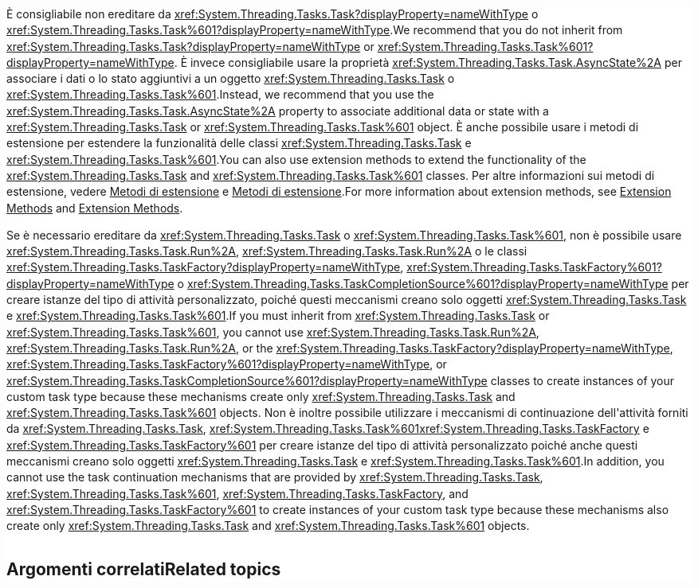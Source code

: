 <span data-ttu-id="2bfbc-312">È consigliabile non ereditare da <xref:System.Threading.Tasks.Task?displayProperty=nameWithType> o <xref:System.Threading.Tasks.Task%601?displayProperty=nameWithType>.</span><span class="sxs-lookup"><span data-stu-id="2bfbc-312">We recommend that you do not inherit from <xref:System.Threading.Tasks.Task?displayProperty=nameWithType> or <xref:System.Threading.Tasks.Task%601?displayProperty=nameWithType>.</span></span> <span data-ttu-id="2bfbc-313">È invece consigliabile usare la proprietà <xref:System.Threading.Tasks.Task.AsyncState%2A> per associare i dati o lo stato aggiuntivi a un oggetto <xref:System.Threading.Tasks.Task> o <xref:System.Threading.Tasks.Task%601>.</span><span class="sxs-lookup"><span data-stu-id="2bfbc-313">Instead, we recommend that you use the <xref:System.Threading.Tasks.Task.AsyncState%2A> property to associate additional data or state with a <xref:System.Threading.Tasks.Task> or <xref:System.Threading.Tasks.Task%601> object.</span></span> <span data-ttu-id="2bfbc-314">È anche possibile usare i metodi di estensione per estendere la funzionalità delle classi <xref:System.Threading.Tasks.Task> e <xref:System.Threading.Tasks.Task%601>.</span><span class="sxs-lookup"><span data-stu-id="2bfbc-314">You can also use extension methods to extend the functionality of the <xref:System.Threading.Tasks.Task> and <xref:System.Threading.Tasks.Task%601> classes.</span></span> <span data-ttu-id="2bfbc-315">Per altre informazioni sui metodi di estensione, vedere [Metodi di estensione](../../csharp/programming-guide/classes-and-structs/extension-methods.md) e [Metodi di estensione](../../visual-basic/programming-guide/language-features/procedures/extension-methods.md).</span><span class="sxs-lookup"><span data-stu-id="2bfbc-315">For more information about extension methods, see [Extension Methods](../../csharp/programming-guide/classes-and-structs/extension-methods.md) and [Extension Methods](../../visual-basic/programming-guide/language-features/procedures/extension-methods.md).</span></span>

<span data-ttu-id="2bfbc-316">Se è necessario ereditare da <xref:System.Threading.Tasks.Task> o <xref:System.Threading.Tasks.Task%601>, non è possibile usare <xref:System.Threading.Tasks.Task.Run%2A>, <xref:System.Threading.Tasks.Task.Run%2A> o le classi <xref:System.Threading.Tasks.TaskFactory?displayProperty=nameWithType>, <xref:System.Threading.Tasks.TaskFactory%601?displayProperty=nameWithType> o <xref:System.Threading.Tasks.TaskCompletionSource%601?displayProperty=nameWithType> per creare istanze del tipo di attività personalizzato, poiché questi meccanismi creano solo oggetti <xref:System.Threading.Tasks.Task> e <xref:System.Threading.Tasks.Task%601>.</span><span class="sxs-lookup"><span data-stu-id="2bfbc-316">If you must inherit from <xref:System.Threading.Tasks.Task> or <xref:System.Threading.Tasks.Task%601>, you cannot use <xref:System.Threading.Tasks.Task.Run%2A>, <xref:System.Threading.Tasks.Task.Run%2A>, or the <xref:System.Threading.Tasks.TaskFactory?displayProperty=nameWithType>, <xref:System.Threading.Tasks.TaskFactory%601?displayProperty=nameWithType>, or <xref:System.Threading.Tasks.TaskCompletionSource%601?displayProperty=nameWithType> classes to create instances of your custom task type because these mechanisms create only <xref:System.Threading.Tasks.Task> and <xref:System.Threading.Tasks.Task%601> objects.</span></span> <span data-ttu-id="2bfbc-317">Non è inoltre possibile utilizzare i meccanismi di continuazione dell'attività forniti da <xref:System.Threading.Tasks.Task>, <xref:System.Threading.Tasks.Task%601><xref:System.Threading.Tasks.TaskFactory> e <xref:System.Threading.Tasks.TaskFactory%601> per creare istanze del tipo di attività personalizzato poiché anche questi meccanismi creano solo oggetti <xref:System.Threading.Tasks.Task> e <xref:System.Threading.Tasks.Task%601>.</span><span class="sxs-lookup"><span data-stu-id="2bfbc-317">In addition, you cannot use the task continuation mechanisms that are provided by <xref:System.Threading.Tasks.Task>, <xref:System.Threading.Tasks.Task%601>, <xref:System.Threading.Tasks.TaskFactory>, and  <xref:System.Threading.Tasks.TaskFactory%601> to create instances of your custom task type because these mechanisms also create only <xref:System.Threading.Tasks.Task> and  <xref:System.Threading.Tasks.Task%601> objects.</span></span>

## <a name="related-topics"></a><span data-ttu-id="2bfbc-318">Argomenti correlati</span><span class="sxs-lookup"><span data-stu-id="2bfbc-318">Related topics</span></span>
